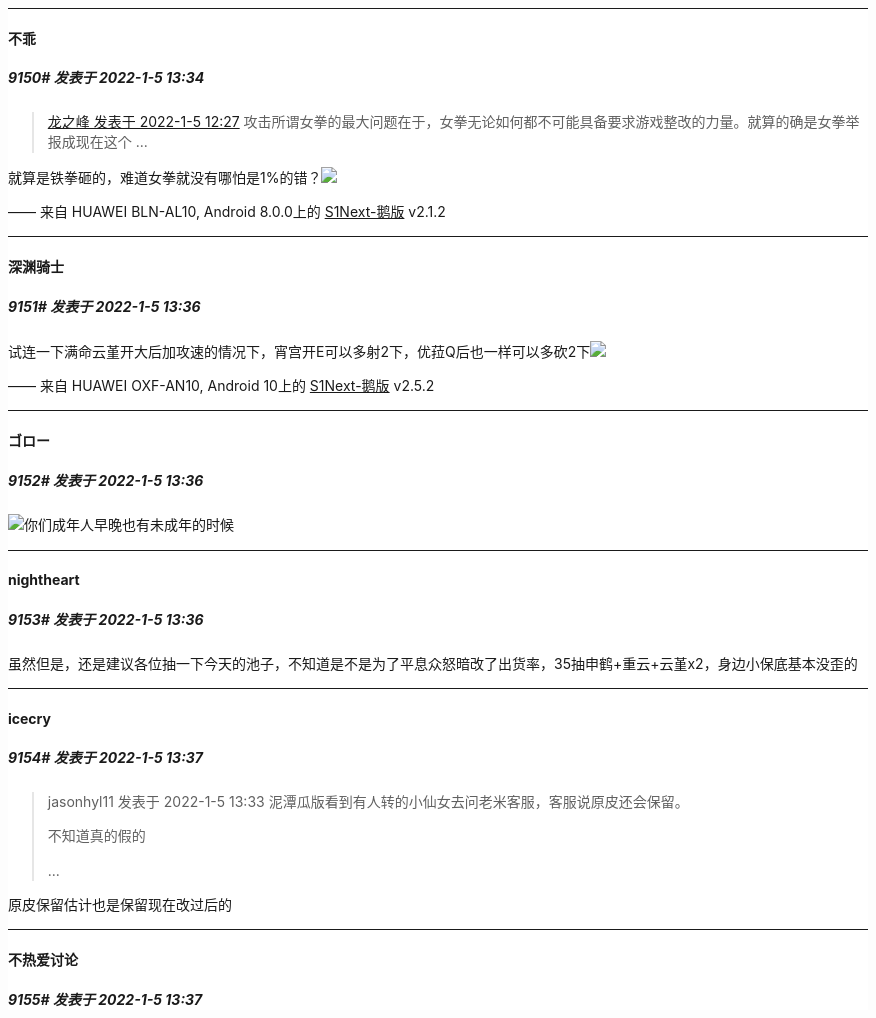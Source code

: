 *****

####  不乖  
##### 9150#       发表于 2022-1-5 13:34

<blockquote><a href="httphttps://bbs.saraba1st.com/2b/forum.php?mod=redirect&amp;goto=findpost&amp;pid=54170411&amp;ptid=2037125" target="_blank">龙之峰 发表于 2022-1-5 12:27</a>
攻击所谓女拳的最大问题在于，女拳无论如何都不可能具备要求游戏整改的力量。就算的确是女拳举报成现在这个 ...</blockquote>
就算是铁拳砸的，难道女拳就没有哪怕是1%的错？<img src="https://static.saraba1st.com/image/smiley/face2017/067.png" referrerpolicy="no-referrer">

—— 来自 HUAWEI BLN-AL10, Android 8.0.0上的 [S1Next-鹅版](https://github.com/ykrank/S1-Next/releases) v2.1.2



*****

####  深渊骑士  
##### 9151#       发表于 2022-1-5 13:36

试连一下满命云堇开大后加攻速的情况下，宵宫开E可以多射2下，优菈Q后也一样可以多砍2下<img src="https://static.saraba1st.com/image/smiley/face2017/001.png" referrerpolicy="no-referrer">

—— 来自 HUAWEI OXF-AN10, Android 10上的 [S1Next-鹅版](https://github.com/ykrank/S1-Next/releases) v2.5.2

*****

####  ゴロー  
##### 9152#       发表于 2022-1-5 13:36

<img src="https://static.saraba1st.com/image/smiley/face2017/067.png" referrerpolicy="no-referrer">你们成年人早晚也有未成年的时候

*****

####  nightheart  
##### 9153#       发表于 2022-1-5 13:36

虽然但是，还是建议各位抽一下今天的池子，不知道是不是为了平息众怒暗改了出货率，35抽申鹤+重云+云堇x2，身边小保底基本没歪的

*****

####  icecry  
##### 9154#       发表于 2022-1-5 13:37

<blockquote>jasonhyl11 发表于 2022-1-5 13:33
泥潭瓜版看到有人转的小仙女去问老米客服，客服说原皮还会保留。

不知道真的假的

 ...</blockquote>
原皮保留估计也是保留现在改过后的

*****

####  不热爱讨论  
##### 9155#       发表于 2022-1-5 13:37
